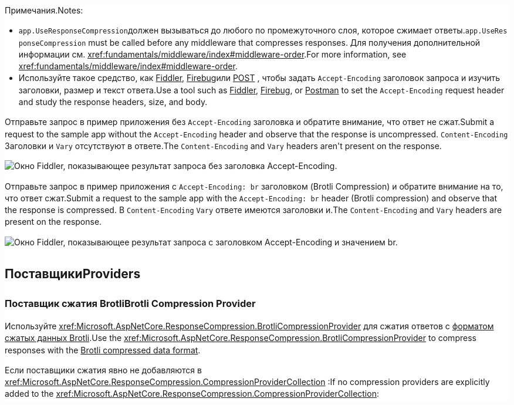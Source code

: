 <span data-ttu-id="0d89c-176">Примечания.</span><span class="sxs-lookup"><span data-stu-id="0d89c-176">Notes:</span></span>

* <span data-ttu-id="0d89c-177">`app.UseResponseCompression`должен вызываться до любого по промежуточного слоя, которое сжимает ответы.</span><span class="sxs-lookup"><span data-stu-id="0d89c-177">`app.UseResponseCompression` must be called before any middleware that compresses responses.</span></span> <span data-ttu-id="0d89c-178">Для получения дополнительной информации см. <xref:fundamentals/middleware/index#middleware-order>.</span><span class="sxs-lookup"><span data-stu-id="0d89c-178">For more information, see <xref:fundamentals/middleware/index#middleware-order>.</span></span>
* <span data-ttu-id="0d89c-179">Используйте такое средство, как [Fiddler](https://www.telerik.com/fiddler), [Firebug](https://getfirebug.com/)или [POST](https://www.getpostman.com/) , чтобы задать `Accept-Encoding` заголовок запроса и изучить заголовки, размер и текст ответа.</span><span class="sxs-lookup"><span data-stu-id="0d89c-179">Use a tool such as [Fiddler](https://www.telerik.com/fiddler), [Firebug](https://getfirebug.com/), or [Postman](https://www.getpostman.com/) to set the `Accept-Encoding` request header and study the response headers, size, and body.</span></span>

<span data-ttu-id="0d89c-180">Отправьте запрос в пример приложения без `Accept-Encoding` заголовка и обратите внимание, что ответ не сжат.</span><span class="sxs-lookup"><span data-stu-id="0d89c-180">Submit a request to the sample app without the `Accept-Encoding` header and observe that the response is uncompressed.</span></span> <span data-ttu-id="0d89c-181">`Content-Encoding`Заголовки и `Vary` отсутствуют в ответе.</span><span class="sxs-lookup"><span data-stu-id="0d89c-181">The `Content-Encoding` and `Vary` headers aren't present on the response.</span></span>

![Окно Fiddler, показывающее результат запроса без заголовка Accept-Encoding.](response-compression/_static/request-uncompressed.png)

<span data-ttu-id="0d89c-184">Отправьте запрос в пример приложения с `Accept-Encoding: br` заголовком (Brotli Compression) и обратите внимание на то, что ответ сжат.</span><span class="sxs-lookup"><span data-stu-id="0d89c-184">Submit a request to the sample app with the `Accept-Encoding: br` header (Brotli compression) and observe that the response is compressed.</span></span> <span data-ttu-id="0d89c-185">В `Content-Encoding` `Vary` ответе имеются заголовки и.</span><span class="sxs-lookup"><span data-stu-id="0d89c-185">The `Content-Encoding` and `Vary` headers are present on the response.</span></span>

![Окно Fiddler, показывающее результат запроса с заголовком Accept-Encoding и значением br.](response-compression/_static/request-compressed-br.png)

## <a name="providers"></a><span data-ttu-id="0d89c-189">Поставщики</span><span class="sxs-lookup"><span data-stu-id="0d89c-189">Providers</span></span>

### <a name="brotli-compression-provider"></a><span data-ttu-id="0d89c-190">Поставщик сжатия Brotli</span><span class="sxs-lookup"><span data-stu-id="0d89c-190">Brotli Compression Provider</span></span>

<span data-ttu-id="0d89c-191">Используйте <xref:Microsoft.AspNetCore.ResponseCompression.BrotliCompressionProvider> для сжатия ответов с [форматом сжатых данных Brotli](https://tools.ietf.org/html/rfc7932).</span><span class="sxs-lookup"><span data-stu-id="0d89c-191">Use the <xref:Microsoft.AspNetCore.ResponseCompression.BrotliCompressionProvider> to compress responses with the [Brotli compressed data format](https://tools.ietf.org/html/rfc7932).</span></span>

<span data-ttu-id="0d89c-192">Если поставщики сжатия явно не добавляются в <xref:Microsoft.AspNetCore.ResponseCompression.CompressionProviderCollection> :</span><span class="sxs-lookup"><span data-stu-id="0d89c-192">If no compression providers are explicitly added to the <xref:Microsoft.AspNetCore.ResponseCompression.CompressionProviderCollection>:</span></span>
